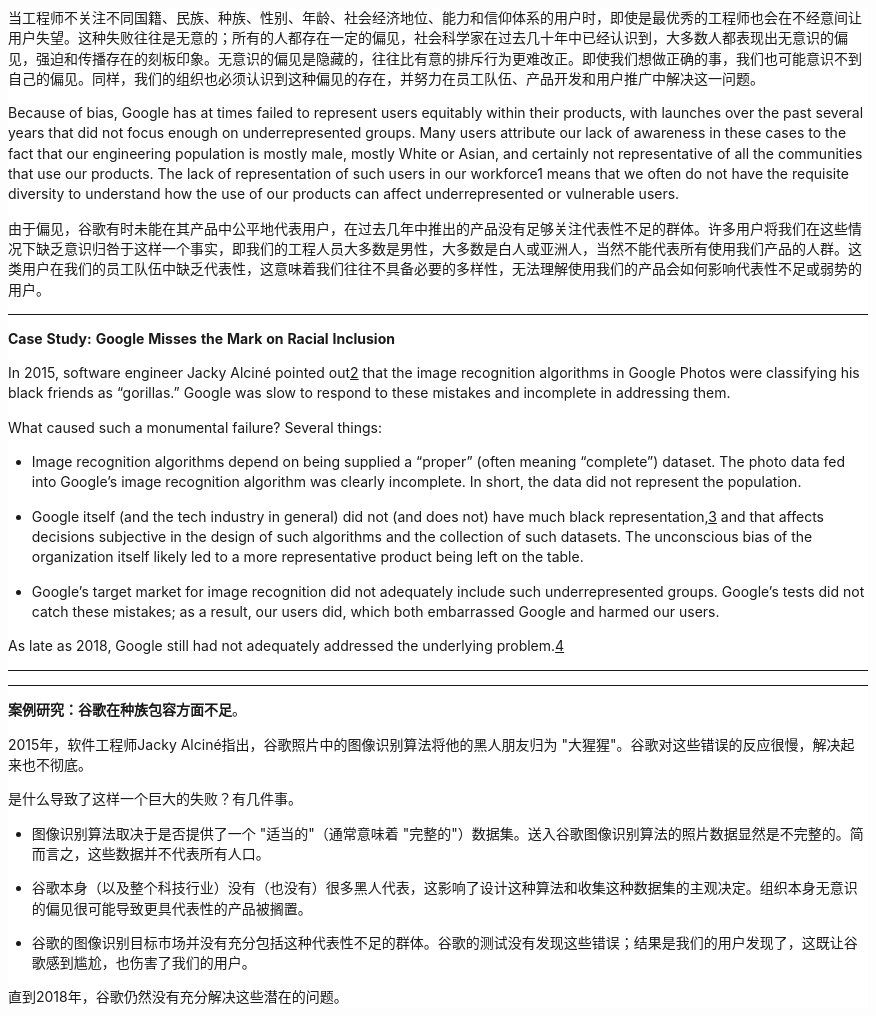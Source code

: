 当工程师不关注不同国籍、民族、种族、性别、年龄、社会经济地位、能力和信仰体系的用户时，即使是最优秀的工程师也会在不经意间让用户失望。这种失败往往是无意的；所有的人都存在一定的偏见，社会科学家在过去几十年中已经认识到，大多数人都表现出无意识的偏见，强迫和传播存在的刻板印象。无意识的偏见是隐藏的，往往比有意的排斥行为更难改正。即使我们想做正确的事，我们也可能意识不到自己的偏见。同样，我们的组织也必须认识到这种偏见的存在，并努力在员工队伍、产品开发和用户推广中解决这一问题。

Because of bias, Google has at times failed to represent users equitably within their products, with launches over the past several years that did not focus enough on underrepresented groups. Many users attribute our lack of awareness in these cases to the fact that our engineering population is mostly male, mostly White or Asian, and certainly not representative of all the communities that use our products. The lack of representation of such users in our workforce1 means that we often do not have the requisite diversity to understand how the use of our products can affect underrepresented or vulnerable users.

由于偏见，谷歌有时未能在其产品中公平地代表用户，在过去几年中推出的产品没有足够关注代表性不足的群体。许多用户将我们在这些情况下缺乏意识归咎于这样一个事实，即我们的工程人员大多数是男性，大多数是白人或亚洲人，当然不能代表所有使用我们产品的人群。这类用户在我们的员工队伍中缺乏代表性，这意味着我们往往不具备必要的多样性，无法理解使用我们的产品会如何影响代表性不足或弱势的用户。

------

**Case** **Study:** **Google** **Misses** **the** **Mark** **on** **Racial** **Inclusion**

In 2015, software engineer Jacky Alciné pointed out[2](#_bookmark316) that the image recognition algorithms in Google Photos were classifying his black friends as “gorillas.” Google was slow to respond to these mistakes and incomplete in addressing them.

What caused such a monumental failure? Several things:

- Image recognition algorithms depend on being supplied a “proper” (often meaning “complete”) dataset. The photo data fed into Google’s image recognition algorithm was clearly incomplete. In short, the data did not represent the population.
	
- Google itself (and the tech industry in general) did not (and does not) have much black representation,[3](#_bookmark317) and that affects decisions subjective in the design of such algorithms and the collection of such datasets. The unconscious bias of the organization itself likely led to a more representative product being left on the table.
	
- Google’s target market for image recognition did not adequately include such underrepresented groups. Google’s tests did not catch these mistakes; as a result, our users did, which both embarrassed Google and harmed our users.

As late as 2018, Google still had not adequately addressed the underlying problem.[4](#_bookmark318)

------

------

**案例研究：谷歌在种族包容方面不足**。


2015年，软件工程师Jacky Alciné指出，谷歌照片中的图像识别算法将他的黑人朋友归为 "大猩猩"。谷歌对这些错误的反应很慢，解决起来也不彻底。

是什么导致了这样一个巨大的失败？有几件事。

- 图像识别算法取决于是否提供了一个 "适当的"（通常意味着 "完整的"）数据集。送入谷歌图像识别算法的照片数据显然是不完整的。简而言之，这些数据并不代表所有人口。

- 谷歌本身（以及整个科技行业）没有（也没有）很多黑人代表，这影响了设计这种算法和收集这种数据集的主观决定。组织本身无意识的偏见很可能导致更具代表性的产品被搁置。

- 谷歌的图像识别目标市场并没有充分包括这种代表性不足的群体。谷歌的测试没有发现这些错误；结果是我们的用户发现了，这既让谷歌感到尴尬，也伤害了我们的用户。

直到2018年，谷歌仍然没有充分解决这些潜在的问题。
